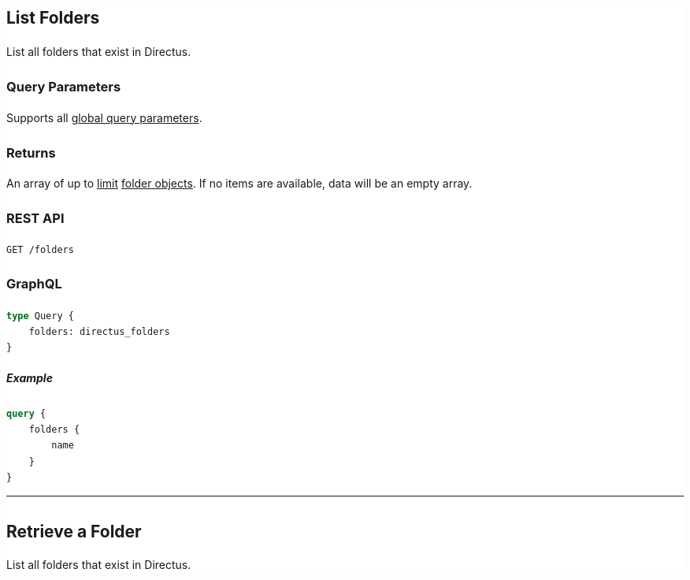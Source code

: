 
## List Folders

List all folders that exist in Directus.

<div class="two-up">
<div class="left">

### Query Parameters

Supports all [global query parameters](/reference/api/query).

### Returns

An array of up to [limit](/reference/api/query/#limit) [folder objects](#the-folder-object). If no items are available,
data will be an empty array.

</div>
<div class="right">

### REST API

```
GET /folders
```

### GraphQL

```graphql
type Query {
	folders: directus_folders
}
```

##### Example

```graphql
query {
	folders {
		name
	}
}
```

</div>
</div>

---

## Retrieve a Folder

List all folders that exist in Directus.

<div class="two-up">
<div class="left">
